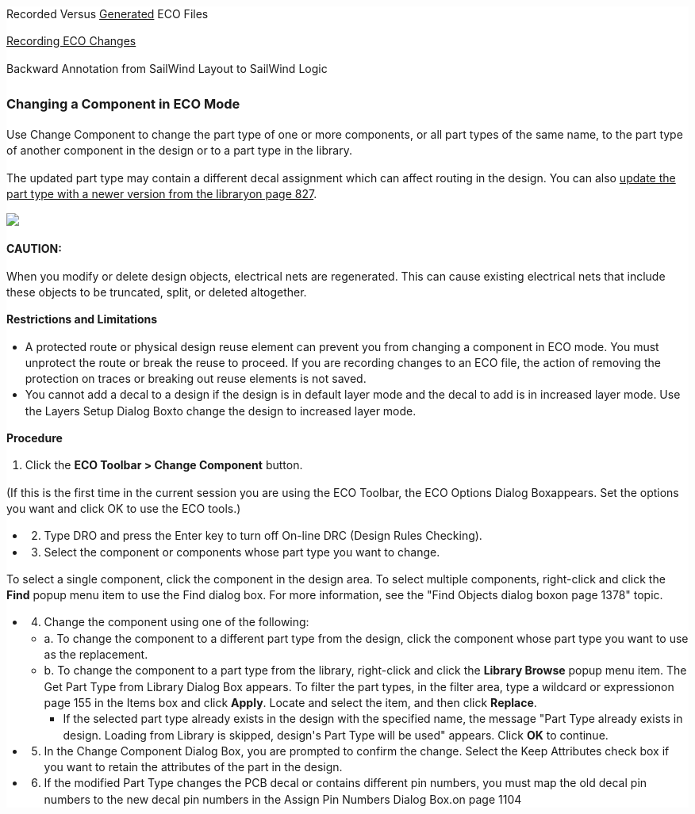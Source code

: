 Recorded Versus [Generated](#page-1-0) ECO Files

[Recording ECO Changes](#page-1-1)

Backward Annotation from SailWind Layout to SailWind Logic

### Changing a Component in ECO Mode
Use Change Component to change the part type of one or more components, or all part types of the same name, to the part type of another component in the design or to a part type in the library.

The updated part type may contain a different decal assignment which can affect routing in the design. You can also [update the part type with a newer version from the libraryon page 827](#page-14-0).

![](/layout/guide/36/_page_13_Picture_4.jpeg)

**CAUTION:**

When you modify or delete design objects, electrical nets are regenerated. This can cause existing electrical nets that include these objects to be truncated, split, or deleted altogether.

**Restrictions and Limitations**

- A protected route or physical design reuse element can prevent you from changing a component in ECO mode. You must unprotect the route or break the reuse to proceed. If you are recording changes to an ECO file, the action of removing the protection on traces or breaking out reuse elements is not saved.
- You cannot add a decal to a design if the design is in default layer mode and the decal to add is in increased layer mode. Use the Layers Setup Dialog Boxto change the design to increased layer mode.

**Procedure**

1. Click the **ECO Toolbar > Change Component** button.

(If this is the first time in the current session you are using the ECO Toolbar, the ECO Options Dialog Boxappears. Set the options you want and click OK to use the ECO tools.)

- 2. Type DRO and press the Enter key to turn off On-line DRC (Design Rules Checking).
- 3. Select the component or components whose part type you want to change.

To select a single component, click the component in the design area. To select multiple components, right-click and click the **Find** popup menu item to use the Find dialog box. For more information, see the "Find Objects dialog boxon page 1378" topic.

- 4. Change the component using one of the following:
	- a. To change the component to a different part type from the design, click the component whose part type you want to use as the replacement.
	- b. To change the component to a part type from the library, right-click and click the **Library Browse** popup menu item. The Get Part Type from Library Dialog Box appears. To filter the part types, in the filter area, type a wildcard or expressionon page 155 in the Items box and click **Apply**. Locate and select the item, and then click **Replace**.
		- If the selected part type already exists in the design with the specified name, the message "Part Type <name> already exists in design. Loading from Library is skipped, design's Part Type will be used" appears. Click **OK** to continue.
- 5. In the Change Component Dialog Box, you are prompted to confirm the change. Select the Keep Attributes check box if you want to retain the attributes of the part in the design.
- 6. If the modified Part Type changes the PCB decal or contains different pin numbers, you must map the old decal pin numbers to the new decal pin numbers in the Assign Pin Numbers Dialog Box.on page 1104

